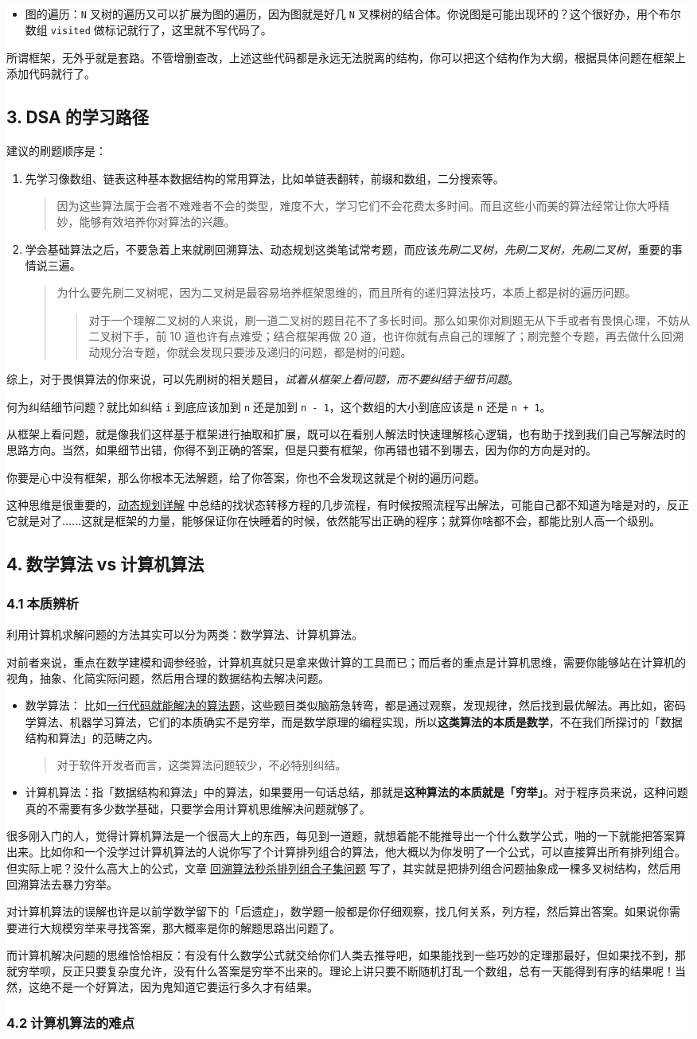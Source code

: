 - 图的遍历：`N` 叉树的遍历又可以扩展为图的遍历，因为图就是好几 `N` 叉棵树的结合体。你说图是可能出现环的？这个很好办，用个布尔数组 `visited` 做标记就行了，这里就不写代码了。

所谓框架，无外乎就是套路。不管增删查改，上述这些代码都是永远无法脱离的结构，你可以把这个结构作为大纲，根据具体问题在框架上添加代码就行了。

## 3. DSA 的学习路径

建议的刷题顺序是：

1. 先学习像数组、链表这种基本数据结构的常用算法，比如单链表翻转，前缀和数组，二分搜索等。

   > 因为这些算法属于会者不难难者不会的类型，难度不大，学习它们不会花费太多时间。而且这些小而美的算法经常让你大呼精妙，能够有效培养你对算法的兴趣。

2. 学会基础算法之后，不要急着上来就刷回溯算法、动态规划这类笔试常考题，而应该*先刷二叉树，先刷二叉树，先刷二叉树*，重要的事情说三遍。

   > 为什么要先刷二叉树呢，因为二叉树是最容易培养框架思维的，而且所有的递归算法技巧，本质上都是树的遍历问题。
   >
   > > 对于一个理解二叉树的人来说，刷一道二叉树的题目花不了多长时间。那么如果你对刷题无从下手或者有畏惧心理，不妨从二叉树下手，前 10 道也许有点难受；结合框架再做 20 道，也许你就有点自己的理解了；刷完整个专题，再去做什么回溯动规分治专题，你就会发现只要涉及递归的问题，都是树的问题。

综上，对于畏惧算法的你来说，可以先刷树的相关题目，*试着从框架上看问题，而不要纠结于细节问题*。

何为纠结细节问题？就比如纠结 `i` 到底应该加到 `n` 还是加到 `n - 1`，这个数组的大小到底应该是 `n` 还是 `n + 1`。

从框架上看问题，就是像我们这样基于框架进行抽取和扩展，既可以在看别人解法时快速理解核心逻辑，也有助于找到我们自己写解法时的思路方向。当然，如果细节出错，你得不到正确的答案，但是只要有框架，你再错也错不到哪去，因为你的方向是对的。

你要是心中没有框架，那么你根本无法解题，给了你答案，你也不会发现这就是个树的遍历问题。

这种思维是很重要的，[动态规划详解](https://labuladong.online/algo/essential-technique/dynamic-programming-framework/) 中总结的找状态转移方程的几步流程，有时候按照流程写出解法，可能自己都不知道为啥是对的，反正它就是对了......这就是框架的力量，能够保证你在快睡着的时候，依然能写出正确的程序；就算你啥都不会，都能比别人高一个级别。

## 4. 数学算法 vs 计算机算法

### 4.1 本质辨析

利用计算机求解问题的方法其实可以分为两类：数学算法、计算机算法。

对前者来说，重点在数学建模和调参经验，计算机真就只是拿来做计算的工具而已；而后者的重点是计算机思维，需要你能够站在计算机的视角，抽象、化简实际问题，然后用合理的数据结构去解决问题。

- 数学算法： 比如[一行代码就能解决的算法题](https://labuladong.online/algo/frequency-interview/one-line-solutions/)，这些题目类似脑筋急转弯，都是通过观察，发现规律，然后找到最优解法。再比如，密码学算法、机器学习算法，它们的本质确实不是穷举，而是数学原理的编程实现，所以**这类算法的本质是数学**，不在我们所探讨的「数据结构和算法」的范畴之内。

  > 对于软件开发者而言，这类算法问题较少，不必特别纠结。

- 计算机算法：指「数据结构和算法」中的算法，如果要用一句话总结，那就是**这种算法的本质就是「穷举」**。对于程序员来说，这种问题真的不需要有多少数学基础，只要学会用计算机思维解决问题就够了。

很多刚入门的人，觉得计算机算法是一个很高大上的东西，每见到一道题，就想着能不能推导出一个什么数学公式，啪的一下就能把答案算出来。比如你和一个没学过计算机算法的人说你写了个计算排列组合的算法，他大概以为你发明了一个公式，可以直接算出所有排列组合。但实际上呢？没什么高大上的公式，文章 [回溯算法秒杀排列组合子集问题](https://labuladong.online/algo/essential-technique/permutation-combination-subset-all-in-one/) 写了，其实就是把排列组合问题抽象成一棵多叉树结构，然后用回溯算法去暴力穷举。

对计算机算法的误解也许是以前学数学留下的「后遗症」，数学题一般都是你仔细观察，找几何关系，列方程，然后算出答案。如果说你需要进行大规模穷举来寻找答案，那大概率是你的解题思路出问题了。

而计算机解决问题的思维恰恰相反：有没有什么数学公式就交给你们人类去推导吧，如果能找到一些巧妙的定理那最好，但如果找不到，那就穷举呗，反正只要复杂度允许，没有什么答案是穷举不出来的。理论上讲只要不断随机打乱一个数组，总有一天能得到有序的结果呢！当然，这绝不是一个好算法，因为鬼知道它要运行多久才有结果。

### 4.2 计算机算法的难点
